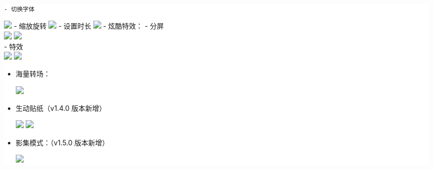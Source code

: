 	- 切换字体
<img src="https://main.qcloudimg.com/raw/3d9e047fe6a124da9fc6d61dd40b8c5c.png" width="200" />
	- 缩放旋转
<img src="https://main.qcloudimg.com/raw/cd9f2c78111b8a545a3da9d227f8485a.png"  width="200"  />
	- 设置时长
<img src="https://main.qcloudimg.com/raw/7de5d2ab1f9a8d7adcad351f85a951f7.png"  width="200"  />
- 炫酷特效：
	- 分屏
	<div align="">
	<img src="https://main.qcloudimg.com/raw/580793ccded88df1101b48be839f2e77.png"  width="200" />
	<img src="https://main.qcloudimg.com/raw/8ce7b4c97f51ff33966c5bed27d267e8.png"  width="200" />
	</div>
	- 特效
	<div align="">
	<img src="https://main.qcloudimg.com/raw/b58402238f1b9c8a40e0bdbd645bdf40.png"  width="200" />
	<img src="https://main.qcloudimg.com/raw/e4a2252b0bf69f9e7335da316103f120.png"  width="200" />
	</div>

- 海量转场：
	<div align="">
	<img src="https://cdn-weijian-1258344699.file.myqcloud.com/others/transition.gif" width="200" />
	</div>

- 生动贴纸（v1.4.0 版本新增）
  <div align="">
	<img src="https://main.qcloudimg.com/raw/b6b0c60d109faeda75157b42090d0369.png" width="200" />
	<img src="https://main.qcloudimg.com/raw/cde768c5257382a079ec0a700c3c5819.png" width="200" />	
	</div>

- 影集模式：（v1.5.0 版本新增）
	<div align="">
	<img src="https://imgcache.qq.com/operation/dianshi/other/v1.5.0_movie.e4ea167216d0782ac13a94a2c08d6d0693f7046d.gif" width="200" />
	</div>

